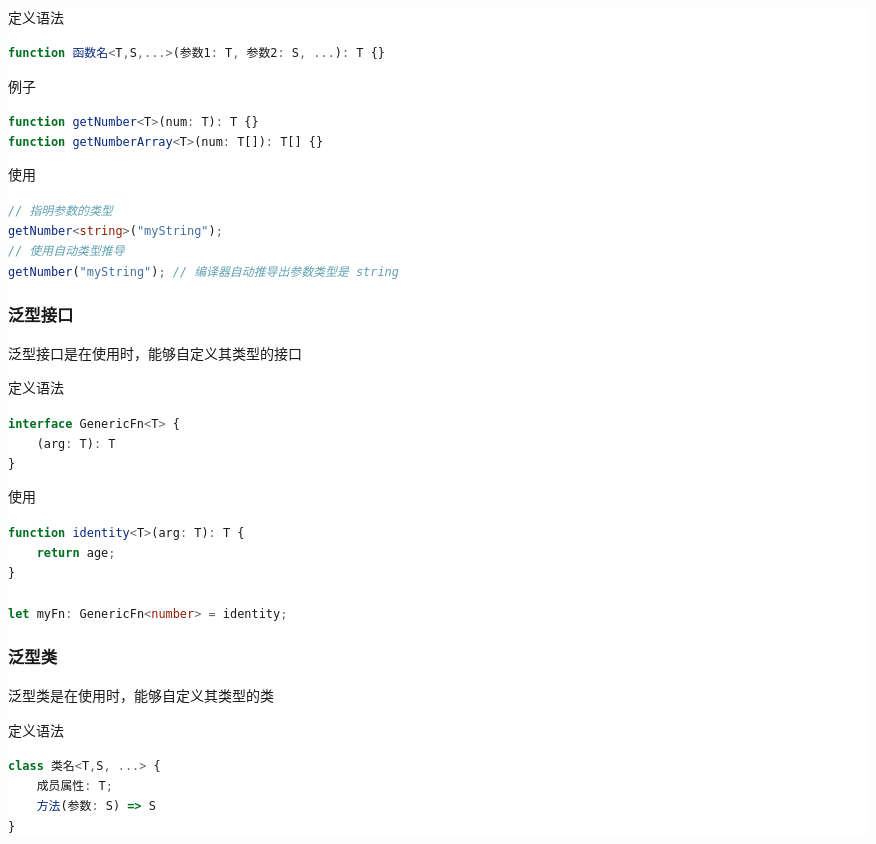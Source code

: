 定义语法

```typescript
function 函数名<T,S,...>(参数1: T, 参数2: S, ...): T {}
```

例子

```typescript
function getNumber<T>(num: T): T {}
function getNumberArray<T>(num: T[]): T[] {}
```

使用

```typescript
// 指明参数的类型
getNumber<string>("myString");
// 使用自动类型推导
getNumber("myString"); // 编译器自动推导出参数类型是 string
```



### 泛型接口

泛型接口是在使用时，能够自定义其类型的接口

定义语法

```typescript
interface GenericFn<T> {
    (arg: T): T
}
```

使用

```typescript
function identity<T>(arg: T): T {
    return age;
}

let myFn: GenericFn<number> = identity;
```



### 泛型类

泛型类是在使用时，能够自定义其类型的类

定义语法

```typescript
class 类名<T,S, ...> {
	成员属性: T;
    方法(参数: S) => S
}
```
